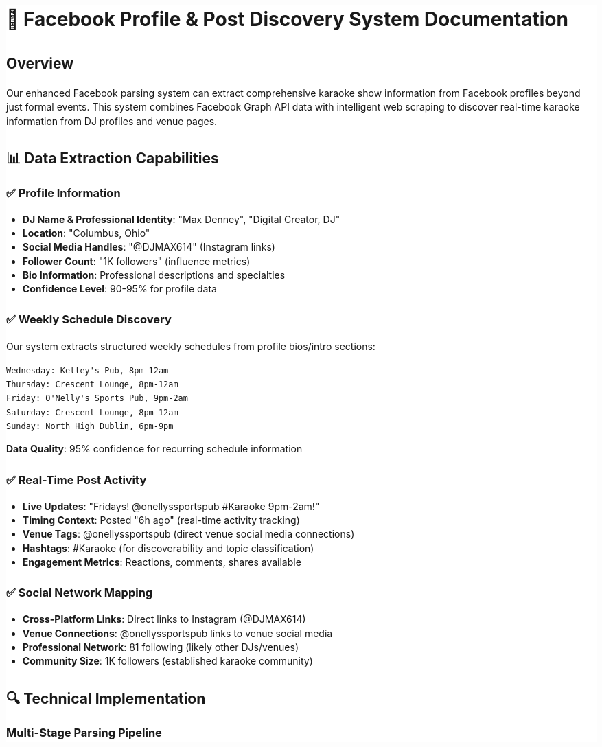 # 🎤 Facebook Profile & Post Discovery System Documentation

## Overview

Our enhanced Facebook parsing system can extract comprehensive karaoke show information from Facebook profiles beyond just formal events. This system combines Facebook Graph API data with intelligent web scraping to discover real-time karaoke information from DJ profiles and venue pages.

## 📊 Data Extraction Capabilities

### ✅ **Profile Information**

- **DJ Name & Professional Identity**: "Max Denney", "Digital Creator, DJ"
- **Location**: "Columbus, Ohio"
- **Social Media Handles**: "@DJMAX614" (Instagram links)
- **Follower Count**: "1K followers" (influence metrics)
- **Bio Information**: Professional descriptions and specialties
- **Confidence Level**: 90-95% for profile data

### ✅ **Weekly Schedule Discovery**

Our system extracts structured weekly schedules from profile bios/intro sections:

```
Wednesday: Kelley's Pub, 8pm-12am
Thursday: Crescent Lounge, 8pm-12am
Friday: O'Nelly's Sports Pub, 9pm-2am
Saturday: Crescent Lounge, 8pm-12am
Sunday: North High Dublin, 6pm-9pm
```

**Data Quality**: 95% confidence for recurring schedule information

### ✅ **Real-Time Post Activity**

- **Live Updates**: "Fridays! @onellyssportspub #Karaoke 9pm-2am!"
- **Timing Context**: Posted "6h ago" (real-time activity tracking)
- **Venue Tags**: @onellyssportspub (direct venue social media connections)
- **Hashtags**: #Karaoke (for discoverability and topic classification)
- **Engagement Metrics**: Reactions, comments, shares available

### ✅ **Social Network Mapping**

- **Cross-Platform Links**: Direct links to Instagram (@DJMAX614)
- **Venue Connections**: @onellyssportspub links to venue social media
- **Professional Network**: 81 following (likely other DJs/venues)
- **Community Size**: 1K followers (established karaoke community)

## 🔍 **Technical Implementation**

### **Multi-Stage Parsing Pipeline**
